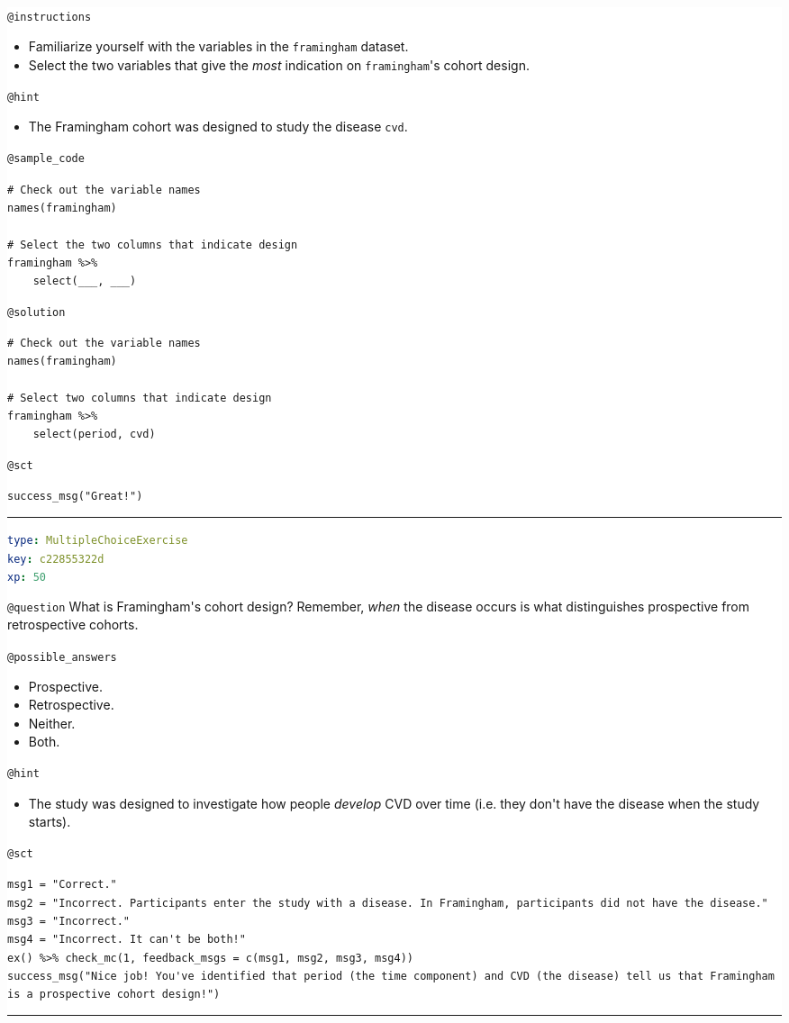 `@instructions`
- Familiarize yourself with the variables in the `framingham` dataset.
- Select the two variables that give the *most* indication on `framingham`'s cohort design.

`@hint`
- The Framingham cohort was designed to study the disease `cvd`.

`@sample_code`
```{r}
# Check out the variable names
names(framingham)

# Select the two columns that indicate design
framingham %>% 
    select(___, ___)
```

`@solution`
```{r}
# Check out the variable names
names(framingham)

# Select two columns that indicate design
framingham %>% 
    select(period, cvd)
```

`@sct`
```{r}
success_msg("Great!")
```

***

```yaml
type: MultipleChoiceExercise
key: c22855322d
xp: 50
```

`@question`
What is Framingham's cohort design? Remember, *when* the disease occurs is what distinguishes prospective from retrospective cohorts.

`@possible_answers`
- Prospective.
- Retrospective.
- Neither.
- Both.

`@hint`
- The study was designed to investigate how people *develop* CVD over time (i.e. they don't have the disease when the study starts).

`@sct`
```{r}
msg1 = "Correct."
msg2 = "Incorrect. Participants enter the study with a disease. In Framingham, participants did not have the disease."
msg3 = "Incorrect."
msg4 = "Incorrect. It can't be both!"
ex() %>% check_mc(1, feedback_msgs = c(msg1, msg2, msg3, msg4))
success_msg("Nice job! You've identified that period (the time component) and CVD (the disease) tell us that Framingham is a prospective cohort design!")
```

---